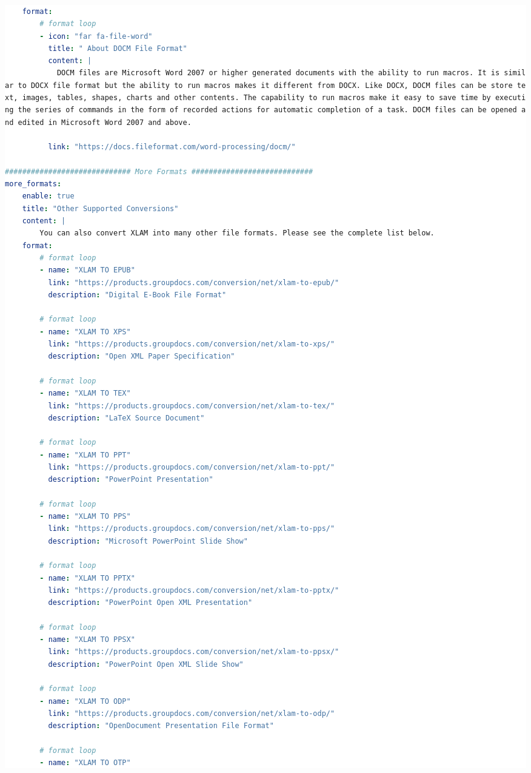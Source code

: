 ```yaml
    format:
        # format loop
        - icon: "far fa-file-word"
          title: " About DOCM File Format"
          content: |
            DOCM files are Microsoft Word 2007 or higher generated documents with the ability to run macros. It is similar to DOCX file format but the ability to run macros makes it different from DOCX. Like DOCX, DOCM files can be store text, images, tables, shapes, charts and other contents. The capability to run macros make it easy to save time by executing the series of commands in the form of recorded actions for automatic completion of a task. DOCM files can be opened and edited in Microsoft Word 2007 and above.

          link: "https://docs.fileformat.com/word-processing/docm/"

############################# More Formats ############################
more_formats:
    enable: true
    title: "Other Supported Conversions"
    content: |
        You can also convert XLAM into many other file formats. Please see the complete list below.
    format: 
        # format loop
        - name: "XLAM TO EPUB"
          link: "https://products.groupdocs.com/conversion/net/xlam-to-epub/"
          description: "Digital E-Book File Format"

        # format loop
        - name: "XLAM TO XPS"
          link: "https://products.groupdocs.com/conversion/net/xlam-to-xps/"
          description: "Open XML Paper Specification"

        # format loop
        - name: "XLAM TO TEX"
          link: "https://products.groupdocs.com/conversion/net/xlam-to-tex/"
          description: "LaTeX Source Document"

        # format loop
        - name: "XLAM TO PPT"
          link: "https://products.groupdocs.com/conversion/net/xlam-to-ppt/"
          description: "PowerPoint Presentation"

        # format loop
        - name: "XLAM TO PPS"
          link: "https://products.groupdocs.com/conversion/net/xlam-to-pps/"
          description: "Microsoft PowerPoint Slide Show"

        # format loop
        - name: "XLAM TO PPTX"
          link: "https://products.groupdocs.com/conversion/net/xlam-to-pptx/"
          description: "PowerPoint Open XML Presentation"

        # format loop
        - name: "XLAM TO PPSX"
          link: "https://products.groupdocs.com/conversion/net/xlam-to-ppsx/"
          description: "PowerPoint Open XML Slide Show"

        # format loop
        - name: "XLAM TO ODP"
          link: "https://products.groupdocs.com/conversion/net/xlam-to-odp/"
          description: "OpenDocument Presentation File Format"

        # format loop
        - name: "XLAM TO OTP"
```